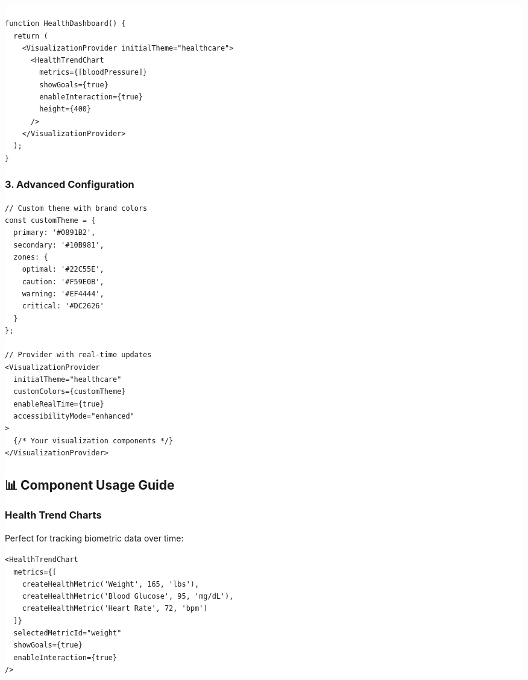 ```tsx

function HealthDashboard() {
  return (
    <VisualizationProvider initialTheme="healthcare">
      <HealthTrendChart 
        metrics={[bloodPressure]}
        showGoals={true}
        enableInteraction={true}
        height={400}
      />
    </VisualizationProvider>
  );
}
```

### 3. Advanced Configuration

```tsx
// Custom theme with brand colors
const customTheme = {
  primary: '#0891B2',
  secondary: '#10B981',
  zones: {
    optimal: '#22C55E',
    caution: '#F59E0B',
    warning: '#EF4444',
    critical: '#DC2626'
  }
};

// Provider with real-time updates
<VisualizationProvider 
  initialTheme="healthcare"
  customColors={customTheme}
  enableRealTime={true}
  accessibilityMode="enhanced"
>
  {/* Your visualization components */}
</VisualizationProvider>
```

## 📊 Component Usage Guide

### Health Trend Charts

Perfect for tracking biometric data over time:

```tsx
<HealthTrendChart
  metrics={[
    createHealthMetric('Weight', 165, 'lbs'),
    createHealthMetric('Blood Glucose', 95, 'mg/dL'),
    createHealthMetric('Heart Rate', 72, 'bpm')
  ]}
  selectedMetricId="weight"
  showGoals={true}
  enableInteraction={true}
/>
```
